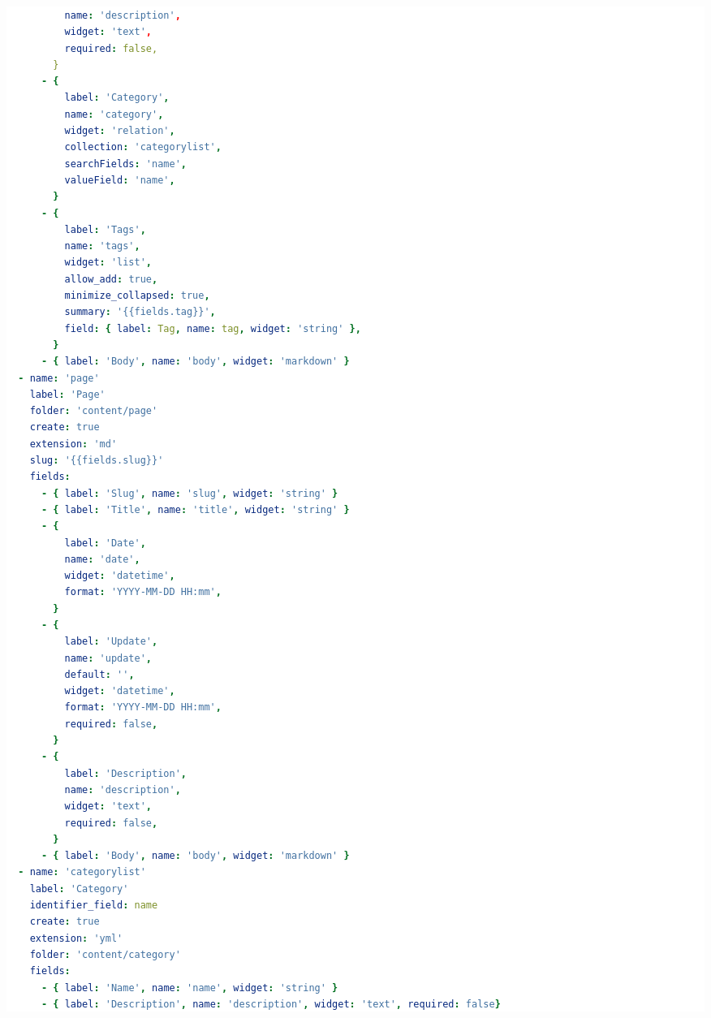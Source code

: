 ```yaml
          name: 'description',
          widget: 'text',
          required: false,
        }
      - {
          label: 'Category',
          name: 'category',
          widget: 'relation',
          collection: 'categorylist',
          searchFields: 'name',
          valueField: 'name',
        }
      - {
          label: 'Tags',
          name: 'tags',
          widget: 'list',
          allow_add: true,
          minimize_collapsed: true,
          summary: '{{fields.tag}}',
          field: { label: Tag, name: tag, widget: 'string' },
        }
      - { label: 'Body', name: 'body', widget: 'markdown' }
  - name: 'page'
    label: 'Page'
    folder: 'content/page'
    create: true
    extension: 'md'
    slug: '{{fields.slug}}'
    fields:
      - { label: 'Slug', name: 'slug', widget: 'string' }
      - { label: 'Title', name: 'title', widget: 'string' }
      - {
          label: 'Date',
          name: 'date',
          widget: 'datetime',
          format: 'YYYY-MM-DD HH:mm',
        }
      - {
          label: 'Update',
          name: 'update',
          default: '',
          widget: 'datetime',
          format: 'YYYY-MM-DD HH:mm',
          required: false,
        }
      - {
          label: 'Description',
          name: 'description',
          widget: 'text',
          required: false,
        }
      - { label: 'Body', name: 'body', widget: 'markdown' }
  - name: 'categorylist'
    label: 'Category'
    identifier_field: name
    create: true
    extension: 'yml'
    folder: 'content/category'
    fields:
      - { label: 'Name', name: 'name', widget: 'string' }
      - { label: 'Description', name: 'description', widget: 'text', required: false}
```
